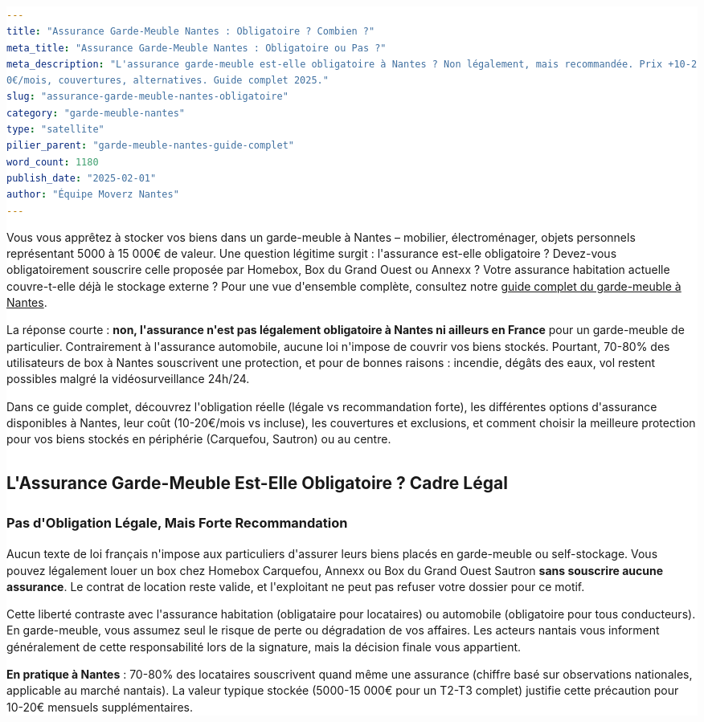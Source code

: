 ```yaml
---
title: "Assurance Garde-Meuble Nantes : Obligatoire ? Combien ?"
meta_title: "Assurance Garde-Meuble Nantes : Obligatoire ou Pas ?"
meta_description: "L'assurance garde-meuble est-elle obligatoire à Nantes ? Non légalement, mais recommandée. Prix +10-20€/mois, couvertures, alternatives. Guide complet 2025."
slug: "assurance-garde-meuble-nantes-obligatoire"
category: "garde-meuble-nantes"
type: "satellite"
pilier_parent: "garde-meuble-nantes-guide-complet"
word_count: 1180
publish_date: "2025-02-01"
author: "Équipe Moverz Nantes"
---
```


Vous vous apprêtez à stocker vos biens dans un garde-meuble à Nantes – mobilier, électroménager, objets personnels représentant 5000 à 15 000€ de valeur. Une question légitime surgit : l'assurance est-elle obligatoire ? Devez-vous obligatoirement souscrire celle proposée par Homebox, Box du Grand Ouest ou Annexx ? Votre assurance habitation actuelle couvre-t-elle déjà le stockage externe ? Pour une vue d'ensemble complète, consultez notre [guide complet du garde-meuble à Nantes](/blog/garde-meuble-nantes/garde-meuble-nantes-guide-complet).

La réponse courte : **non, l'assurance n'est pas légalement obligatoire à Nantes ni ailleurs en France** pour un garde-meuble de particulier. Contrairement à l'assurance automobile, aucune loi n'impose de couvrir vos biens stockés. Pourtant, 70-80% des utilisateurs de box à Nantes souscrivent une protection, et pour de bonnes raisons : incendie, dégâts des eaux, vol restent possibles malgré la vidéosurveillance 24h/24.

Dans ce guide complet, découvrez l'obligation réelle (légale vs recommandation forte), les différentes options d'assurance disponibles à Nantes, leur coût (10-20€/mois vs incluse), les couvertures et exclusions, et comment choisir la meilleure protection pour vos biens stockés en périphérie (Carquefou, Sautron) ou au centre.

## L'Assurance Garde-Meuble Est-Elle Obligatoire ? Cadre Légal

### Pas d'Obligation Légale, Mais Forte Recommandation

Aucun texte de loi français n'impose aux particuliers d'assurer leurs biens placés en garde-meuble ou self-stockage. Vous pouvez légalement louer un box chez Homebox Carquefou, Annexx ou Box du Grand Ouest Sautron **sans souscrire aucune assurance**. Le contrat de location reste valide, et l'exploitant ne peut pas refuser votre dossier pour ce motif.

Cette liberté contraste avec l'assurance habitation (obligataire pour locataires) ou automobile (obligatoire pour tous conducteurs). En garde-meuble, vous assumez seul le risque de perte ou dégradation de vos affaires. Les acteurs nantais vous informent généralement de cette responsabilité lors de la signature, mais la décision finale vous appartient.

**En pratique à Nantes** : 70-80% des locataires souscrivent quand même une assurance (chiffre basé sur observations nationales, applicable au marché nantais). La valeur typique stockée (5000-15 000€ pour un T2-T3 complet) justifie cette précaution pour 10-20€ mensuels supplémentaires.
